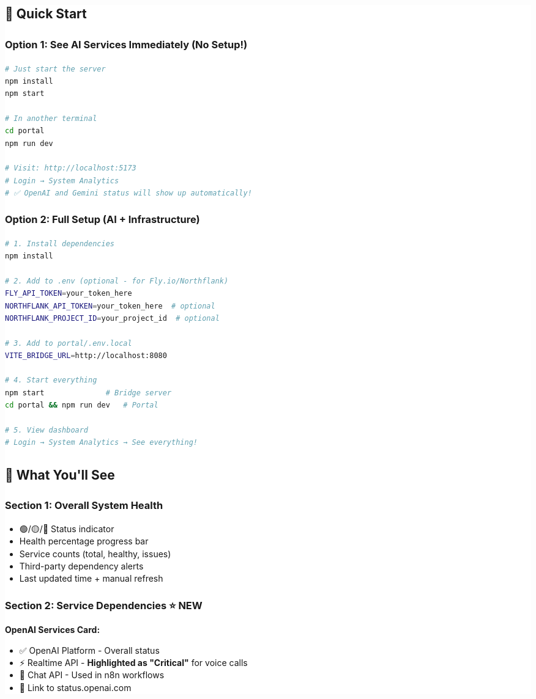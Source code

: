 ## 🚀 Quick Start

### Option 1: See AI Services Immediately (No Setup!)
```bash
# Just start the server
npm install
npm start

# In another terminal
cd portal
npm run dev

# Visit: http://localhost:5173
# Login → System Analytics
# ✅ OpenAI and Gemini status will show up automatically!
```

### Option 2: Full Setup (AI + Infrastructure)
```bash
# 1. Install dependencies
npm install

# 2. Add to .env (optional - for Fly.io/Northflank)
FLY_API_TOKEN=your_token_here
NORTHFLANK_API_TOKEN=your_token_here  # optional
NORTHFLANK_PROJECT_ID=your_project_id  # optional

# 3. Add to portal/.env.local
VITE_BRIDGE_URL=http://localhost:8080

# 4. Start everything
npm start              # Bridge server
cd portal && npm run dev   # Portal

# 5. View dashboard
# Login → System Analytics → See everything!
```

## 🎯 What You'll See

### Section 1: Overall System Health
- 🟢/🟡/🔴 Status indicator
- Health percentage progress bar
- Service counts (total, healthy, issues)
- Third-party dependency alerts
- Last updated time + manual refresh

### Section 2: Service Dependencies ⭐ NEW
**OpenAI Services Card:**
- ✅ OpenAI Platform - Overall status
- ⚡ Realtime API - **Highlighted as "Critical"** for voice calls
- 💬 Chat API - Used in n8n workflows
- 🔗 Link to status.openai.com
